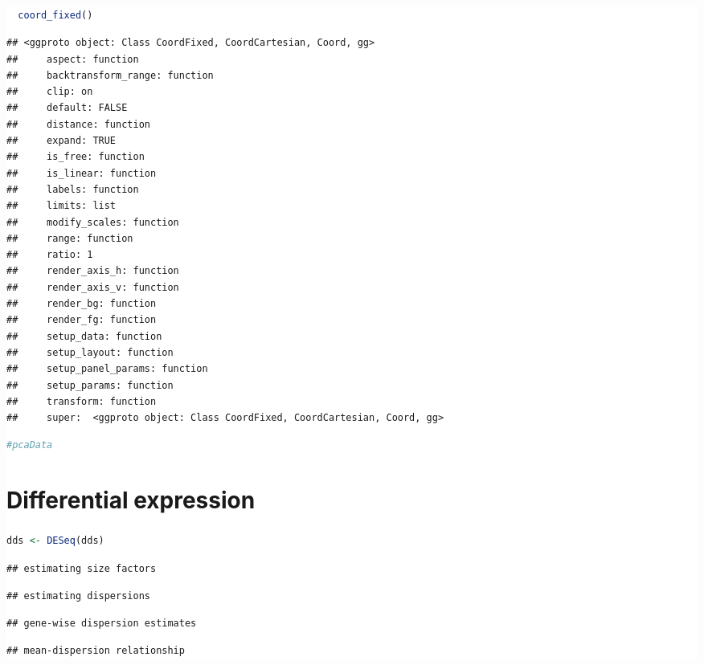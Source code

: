 ```r
  coord_fixed()
```

```
## <ggproto object: Class CoordFixed, CoordCartesian, Coord, gg>
##     aspect: function
##     backtransform_range: function
##     clip: on
##     default: FALSE
##     distance: function
##     expand: TRUE
##     is_free: function
##     is_linear: function
##     labels: function
##     limits: list
##     modify_scales: function
##     range: function
##     ratio: 1
##     render_axis_h: function
##     render_axis_v: function
##     render_bg: function
##     render_fg: function
##     setup_data: function
##     setup_layout: function
##     setup_panel_params: function
##     setup_params: function
##     transform: function
##     super:  <ggproto object: Class CoordFixed, CoordCartesian, Coord, gg>
```

```r
#pcaData
```
  
# Differential expression



```r
dds <- DESeq(dds)
```

```
## estimating size factors
```

```
## estimating dispersions
```

```
## gene-wise dispersion estimates
```

```
## mean-dispersion relationship
```
